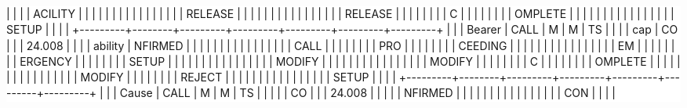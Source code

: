 |         |        |         | ACILITY |         |         |         |
|         |        |         |         |         |         |         |
|         |        |         | RELEASE |         |         |         |
|         |        |         |         |         |         |         |
|         |        |         | RELEASE |         |         |         |
|         |        |         | C       |         |         |         |
|         |        |         | OMPLETE |         |         |         |
|         |        |         |         |         |         |         |
|         |        |         | SETUP   |         |         |         |
+---------+--------+---------+---------+---------+---------+---------+
|         |        | Bearer  | CALL    | M       | M       | TS      |
|         |        | cap     | CO      |         |         | 24.008  |
|         |        | ability | NFIRMED |         |         |         |
|         |        |         |         |         |         |         |
|         |        |         | CALL    |         |         |         |
|         |        |         | PRO     |         |         |         |
|         |        |         | CEEDING |         |         |         |
|         |        |         |         |         |         |         |
|         |        |         | EM      |         |         |         |
|         |        |         | ERGENCY |         |         |         |
|         |        |         | SETUP   |         |         |         |
|         |        |         |         |         |         |         |
|         |        |         | MODIFY  |         |         |         |
|         |        |         |         |         |         |         |
|         |        |         | MODIFY  |         |         |         |
|         |        |         | C       |         |         |         |
|         |        |         | OMPLETE |         |         |         |
|         |        |         |         |         |         |         |
|         |        |         | MODIFY  |         |         |         |
|         |        |         | REJECT  |         |         |         |
|         |        |         |         |         |         |         |
|         |        |         | SETUP   |         |         |         |
+---------+--------+---------+---------+---------+---------+---------+
|         |        | Cause   | CALL    | M       | M       | TS      |
|         |        |         | CO      |         |         | 24.008  |
|         |        |         | NFIRMED |         |         |         |
|         |        |         |         |         |         |         |
|         |        |         | CON     |         |         |         |